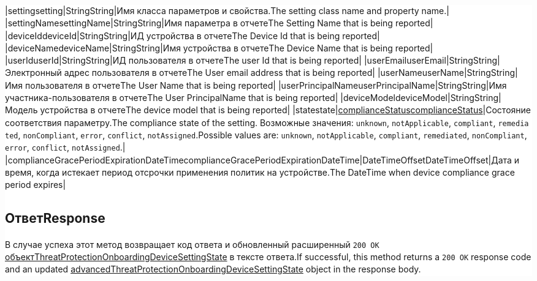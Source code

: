 |<span data-ttu-id="f6d86-140">setting</span><span class="sxs-lookup"><span data-stu-id="f6d86-140">setting</span></span>|<span data-ttu-id="f6d86-141">String</span><span class="sxs-lookup"><span data-stu-id="f6d86-141">String</span></span>|<span data-ttu-id="f6d86-142">Имя класса параметров и свойства.</span><span class="sxs-lookup"><span data-stu-id="f6d86-142">The setting class name and property name.</span></span>|
|<span data-ttu-id="f6d86-143">settingName</span><span class="sxs-lookup"><span data-stu-id="f6d86-143">settingName</span></span>|<span data-ttu-id="f6d86-144">String</span><span class="sxs-lookup"><span data-stu-id="f6d86-144">String</span></span>|<span data-ttu-id="f6d86-145">Имя параметра в отчете</span><span class="sxs-lookup"><span data-stu-id="f6d86-145">The Setting Name that is being reported</span></span>|
|<span data-ttu-id="f6d86-146">deviceId</span><span class="sxs-lookup"><span data-stu-id="f6d86-146">deviceId</span></span>|<span data-ttu-id="f6d86-147">String</span><span class="sxs-lookup"><span data-stu-id="f6d86-147">String</span></span>|<span data-ttu-id="f6d86-148">ИД устройства в отчете</span><span class="sxs-lookup"><span data-stu-id="f6d86-148">The Device Id that is being reported</span></span>|
|<span data-ttu-id="f6d86-149">deviceName</span><span class="sxs-lookup"><span data-stu-id="f6d86-149">deviceName</span></span>|<span data-ttu-id="f6d86-150">String</span><span class="sxs-lookup"><span data-stu-id="f6d86-150">String</span></span>|<span data-ttu-id="f6d86-151">Имя устройства в отчете</span><span class="sxs-lookup"><span data-stu-id="f6d86-151">The Device Name that is being reported</span></span>|
|<span data-ttu-id="f6d86-152">userId</span><span class="sxs-lookup"><span data-stu-id="f6d86-152">userId</span></span>|<span data-ttu-id="f6d86-153">String</span><span class="sxs-lookup"><span data-stu-id="f6d86-153">String</span></span>|<span data-ttu-id="f6d86-154">ИД пользователя в отчете</span><span class="sxs-lookup"><span data-stu-id="f6d86-154">The user Id that is being reported</span></span>|
|<span data-ttu-id="f6d86-155">userEmail</span><span class="sxs-lookup"><span data-stu-id="f6d86-155">userEmail</span></span>|<span data-ttu-id="f6d86-156">String</span><span class="sxs-lookup"><span data-stu-id="f6d86-156">String</span></span>|<span data-ttu-id="f6d86-157">Электронный адрес пользователя в отчете</span><span class="sxs-lookup"><span data-stu-id="f6d86-157">The User email address that is being reported</span></span>|
|<span data-ttu-id="f6d86-158">userName</span><span class="sxs-lookup"><span data-stu-id="f6d86-158">userName</span></span>|<span data-ttu-id="f6d86-159">String</span><span class="sxs-lookup"><span data-stu-id="f6d86-159">String</span></span>|<span data-ttu-id="f6d86-160">Имя пользователя в отчете</span><span class="sxs-lookup"><span data-stu-id="f6d86-160">The User Name that is being reported</span></span>|
|<span data-ttu-id="f6d86-161">userPrincipalName</span><span class="sxs-lookup"><span data-stu-id="f6d86-161">userPrincipalName</span></span>|<span data-ttu-id="f6d86-162">String</span><span class="sxs-lookup"><span data-stu-id="f6d86-162">String</span></span>|<span data-ttu-id="f6d86-163">Имя участника-пользователя в отчете</span><span class="sxs-lookup"><span data-stu-id="f6d86-163">The User PrincipalName that is being reported</span></span>|
|<span data-ttu-id="f6d86-164">deviceModel</span><span class="sxs-lookup"><span data-stu-id="f6d86-164">deviceModel</span></span>|<span data-ttu-id="f6d86-165">String</span><span class="sxs-lookup"><span data-stu-id="f6d86-165">String</span></span>|<span data-ttu-id="f6d86-166">Модель устройства в отчете</span><span class="sxs-lookup"><span data-stu-id="f6d86-166">The device model that is being reported</span></span>|
|<span data-ttu-id="f6d86-167">state</span><span class="sxs-lookup"><span data-stu-id="f6d86-167">state</span></span>|[<span data-ttu-id="f6d86-168">complianceStatus</span><span class="sxs-lookup"><span data-stu-id="f6d86-168">complianceStatus</span></span>](../resources/intune-shared-compliancestatus.md)|<span data-ttu-id="f6d86-169">Состояние соответствия параметру.</span><span class="sxs-lookup"><span data-stu-id="f6d86-169">The compliance state of the setting.</span></span> <span data-ttu-id="f6d86-170">Возможные значения: `unknown`, `notApplicable`, `compliant`, `remediated`, `nonCompliant`, `error`, `conflict`, `notAssigned`.</span><span class="sxs-lookup"><span data-stu-id="f6d86-170">Possible values are: `unknown`, `notApplicable`, `compliant`, `remediated`, `nonCompliant`, `error`, `conflict`, `notAssigned`.</span></span>|
|<span data-ttu-id="f6d86-171">complianceGracePeriodExpirationDateTime</span><span class="sxs-lookup"><span data-stu-id="f6d86-171">complianceGracePeriodExpirationDateTime</span></span>|<span data-ttu-id="f6d86-172">DateTimeOffset</span><span class="sxs-lookup"><span data-stu-id="f6d86-172">DateTimeOffset</span></span>|<span data-ttu-id="f6d86-173">Дата и время, когда истекает период отсрочки применения политик на устройстве.</span><span class="sxs-lookup"><span data-stu-id="f6d86-173">The DateTime when device compliance grace period expires</span></span>|



## <a name="response"></a><span data-ttu-id="f6d86-174">Ответ</span><span class="sxs-lookup"><span data-stu-id="f6d86-174">Response</span></span>
<span data-ttu-id="f6d86-175">В случае успеха этот метод возвращает код ответа и обновленный расширенный `200 OK` [объектThreatProtectionOnboardingDeviceSettingState](../resources/intune-deviceconfig-advancedthreatprotectiononboardingdevicesettingstate.md) в тексте ответа.</span><span class="sxs-lookup"><span data-stu-id="f6d86-175">If successful, this method returns a `200 OK` response code and an updated [advancedThreatProtectionOnboardingDeviceSettingState](../resources/intune-deviceconfig-advancedthreatprotectiononboardingdevicesettingstate.md) object in the response body.</span></span>
